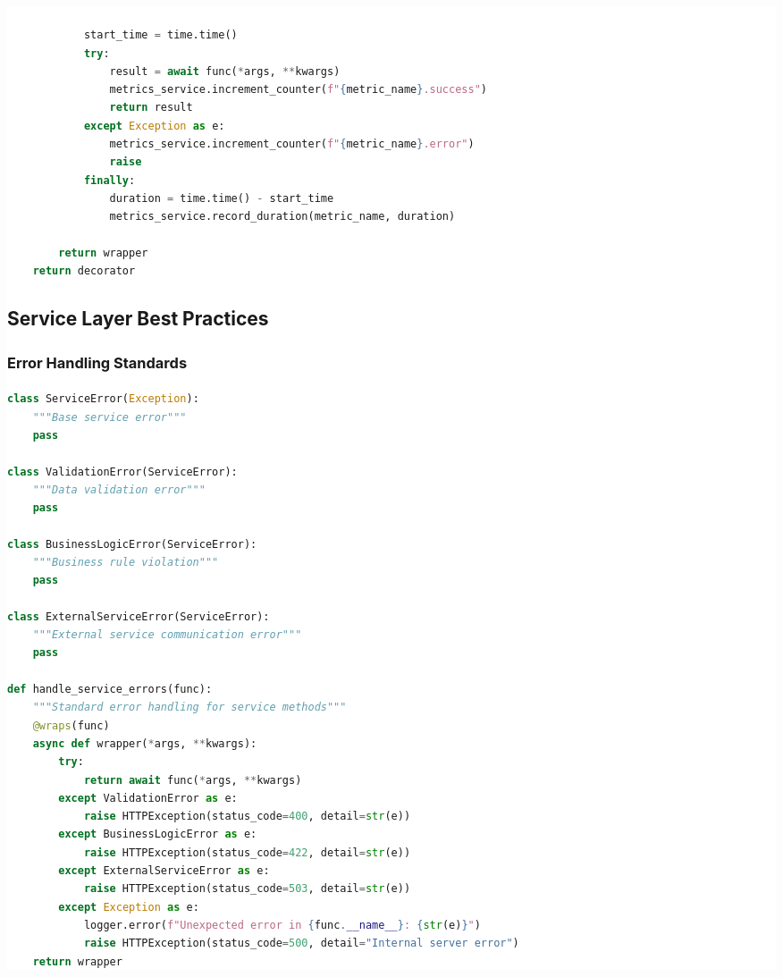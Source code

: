```python
            
            start_time = time.time()
            try:
                result = await func(*args, **kwargs)
                metrics_service.increment_counter(f"{metric_name}.success")
                return result
            except Exception as e:
                metrics_service.increment_counter(f"{metric_name}.error")
                raise
            finally:
                duration = time.time() - start_time
                metrics_service.record_duration(metric_name, duration)
        
        return wrapper
    return decorator
```

## Service Layer Best Practices

### Error Handling Standards
```python
class ServiceError(Exception):
    """Base service error"""
    pass

class ValidationError(ServiceError):
    """Data validation error"""
    pass

class BusinessLogicError(ServiceError):
    """Business rule violation"""
    pass

class ExternalServiceError(ServiceError):
    """External service communication error"""
    pass

def handle_service_errors(func):
    """Standard error handling for service methods"""
    @wraps(func)
    async def wrapper(*args, **kwargs):
        try:
            return await func(*args, **kwargs)
        except ValidationError as e:
            raise HTTPException(status_code=400, detail=str(e))
        except BusinessLogicError as e:
            raise HTTPException(status_code=422, detail=str(e))
        except ExternalServiceError as e:
            raise HTTPException(status_code=503, detail=str(e))
        except Exception as e:
            logger.error(f"Unexpected error in {func.__name__}: {str(e)}")
            raise HTTPException(status_code=500, detail="Internal server error")
    return wrapper
```
